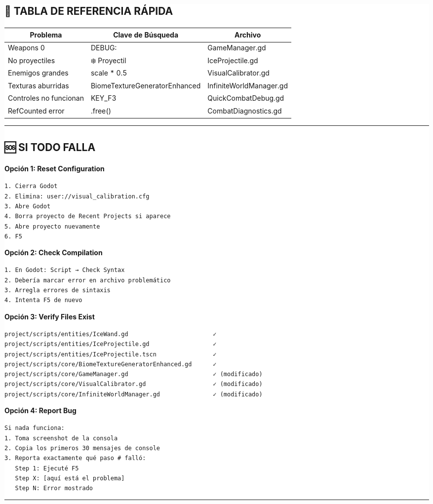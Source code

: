 ## 📱 TABLA DE REFERENCIA RÁPIDA

| Problema | Clave de Búsqueda | Archivo |
|----------|-------------------|---------|
| Weapons 0 | DEBUG: | GameManager.gd |
| No proyectiles | ❄️ Proyectil | IceProjectile.gd |
| Enemigos grandes | scale * 0.5 | VisualCalibrator.gd |
| Texturas aburridas | BiomeTextureGeneratorEnhanced | InfiniteWorldManager.gd |
| Controles no funcionan | KEY_F3 | QuickCombatDebug.gd |
| RefCounted error | .free() | CombatDiagnostics.gd |

---

## 🆘 SI TODO FALLA

**Opción 1: Reset Configuration**
```
1. Cierra Godot
2. Elimina: user://visual_calibration.cfg
3. Abre Godot
4. Borra proyecto de Recent Projects si aparece
5. Abre proyecto nuevamente
6. F5
```

**Opción 2: Check Compilation**
```
1. En Godot: Script → Check Syntax
2. Debería marcar error en archivo problemático
3. Arregla errores de sintaxis
4. Intenta F5 de nuevo
```

**Opción 3: Verify Files Exist**
```
project/scripts/entities/IceWand.gd                        ✓
project/scripts/entities/IceProjectile.gd                  ✓
project/scripts/entities/IceProjectile.tscn                ✓
project/scripts/core/BiomeTextureGeneratorEnhanced.gd      ✓
project/scripts/core/GameManager.gd                        ✓ (modificado)
project/scripts/core/VisualCalibrator.gd                   ✓ (modificado)
project/scripts/core/InfiniteWorldManager.gd               ✓ (modificado)
```

**Opción 4: Report Bug**
```
Si nada funciona:
1. Toma screenshot de la consola
2. Copia los primeros 30 mensajes de console
3. Reporta exactamente qué paso # falló:
   Step 1: Ejecuté F5
   Step X: [aquí está el problema]
   Step N: Error mostrado
```

---